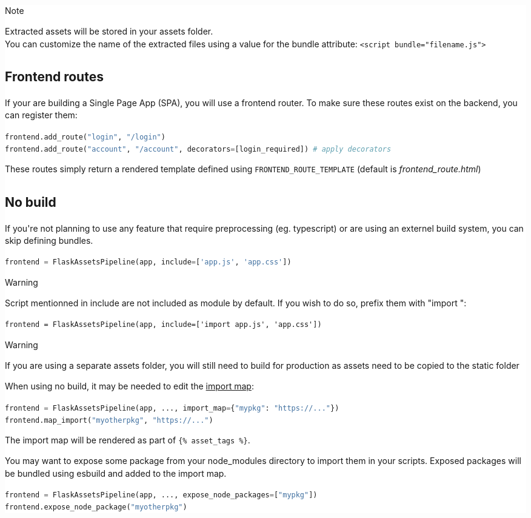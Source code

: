 > [!NOTE]
> Extracted assets will be stored in your assets folder.  
> You can customize the name of the extracted files using a value for the bundle attribute: `<script bundle="filename.js">`

## Frontend routes

If your are building a Single Page App (SPA), you will use a frontend router. To make sure these routes exist on the backend,
you can register them:

```python
frontend.add_route("login", "/login")
frontend.add_route("account", "/account", decorators=[login_required]) # apply decorators
```

These routes simply return a rendered template defined using `FRONTEND_ROUTE_TEMPLATE` (default is *frontend_route.html*)

## No build

If you're not planning to use any feature that require preprocessing (eg. typescript) or are using an externel build system, you can skip defining bundles.

```python
frontend = FlaskAssetsPipeline(app, include=['app.js', 'app.css'])
```

> [!WARNING]
> Script mentionned in include are not included as module by default. If you wish to do so, prefix them with "import ":
>
> ```
> frontend = FlaskAssetsPipeline(app, include=['import app.js', 'app.css'])
> ```

> [!WARNING]
> If you are using a separate assets folder, you will still need to build for production as assets need to
> be copied to the static folder

When using no build, it may be needed to edit the [import map](https://developer.mozilla.org/en-US/docs/Web/HTML/Element/script/type/importmap):

```python
frontend = FlaskAssetsPipeline(app, ..., import_map={"mypkg": "https://..."})
frontend.map_import("myotherpkg", "https://...")
```

The import map will be rendered as part of `{% asset_tags %}`.

You may want to expose some package from your node_modules directory to import them in your scripts.
Exposed packages will be bundled using esbuild and added to the import map.

```python
frontend = FlaskAssetsPipeline(app, ..., expose_node_packages=["mypkg"])
frontend.expose_node_package("myotherpkg")
```
